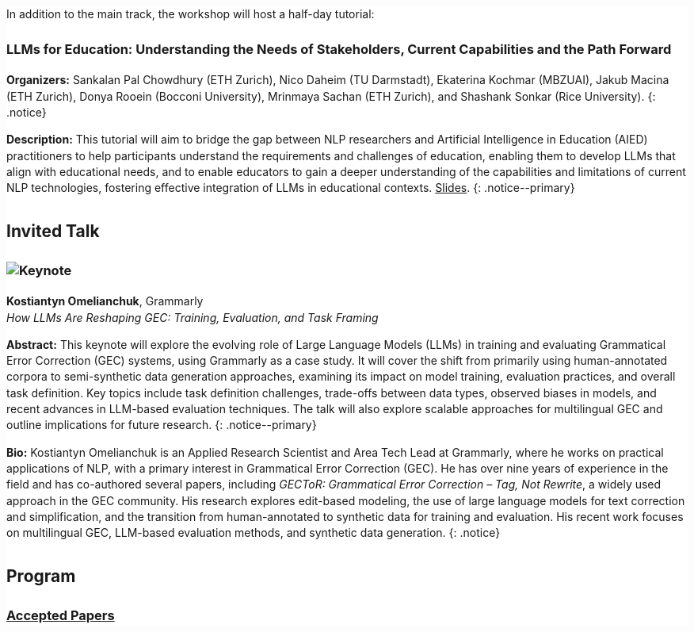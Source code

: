 In addition to the main track, the workshop will host a half-day tutorial:

### LLMs for Education: Understanding the Needs of Stakeholders, Current Capabilities and the Path Forward

**Organizers:** Sankalan Pal Chowdhury (ETH Zurich), Nico Daheim (TU Darmstadt), Ekaterina Kochmar (MBZUAI), Jakub Macina (ETH Zurich), Donya Rooein (Bocconi University), Mrinmaya Sachan (ETH Zurich), and Shashank Sonkar (Rice University).
{: .notice}

**Description:** This tutorial will aim to bridge the gap between NLP researchers and Artificial Intelligence in Education (AIED) practitioners to help participants understand the requirements and challenges of education, enabling them to develop LLMs that align with educational needs, and to enable educators to gain a deeper understanding of the capabilities and limitations of current NLP technologies, fostering effective integration of LLMs in educational contexts. [Slides](https://tinyurl.com/y27c8ev5). 
{: .notice--primary}


## Invited Talk

### ![Keynote](https://img.shields.io/badge/%20-KEYNOTE-orange?style=flat-square)<a name="#kostiantyn-omelianchuk" style="visibility: hidden;">Kostiantyn Omelianchuk (Grammarly)</a> 

**Kostiantyn Omelianchuk**, Grammarly<br>
<i>How LLMs Are Reshaping GEC: Training, Evaluation, and Task Framing</i>

**Abstract:** This keynote will explore the evolving role of Large Language Models (LLMs) in training and evaluating Grammatical Error Correction (GEC) systems, using Grammarly as a case study. It will cover the shift from primarily using human-annotated corpora to semi-synthetic data generation approaches, examining its impact on model training, evaluation practices, and overall task definition. Key topics include task definition challenges, trade-offs between data types, observed biases in models, and recent advances in LLM-based evaluation techniques. The talk will also explore scalable approaches for multilingual GEC and outline implications for future research.
{: .notice--primary}
  
**Bio:** Kostiantyn Omelianchuk is an Applied Research Scientist and Area Tech Lead at Grammarly, where he works on practical applications of NLP, with a primary interest in Grammatical Error Correction (GEC). He has over nine years of experience in the field and has co-authored several papers, including _GECToR: Grammatical Error Correction – Tag, Not Rewrite_, a widely used approach in the GEC community. His research explores edit-based modeling, the use of large language models for text correction and simplification, and the transition from human-annotated to synthetic data for training and evaluation. His recent work focuses on multilingual GEC, LLM-based evaluation methods, and synthetic data generation.
{: .notice}

## Program

### [Accepted Papers](/bea/2025/papers)
